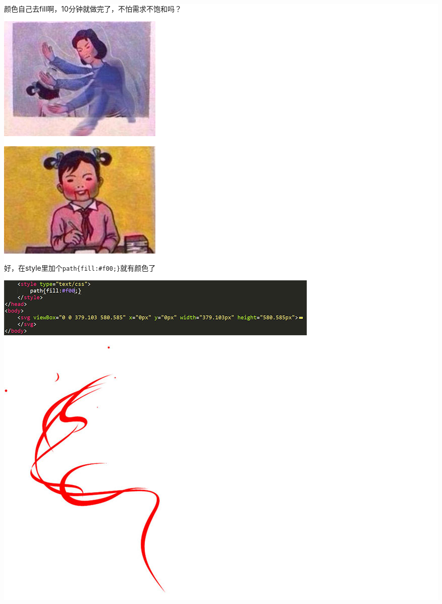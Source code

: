 颜色自己去fill啊，10分钟就做完了，不怕需求不饱和吗？

![SVG](/img/2016-6-17-getSVG/e21.jpg)

![SVG](/img/2016-6-17-getSVG/e22.jpg)

好，在style里加个`path{fill:#f00;}`就有颜色了

![SVG](/img/2016-6-17-getSVG/e23.jpg)

![SVG](/img/2016-6-17-getSVG/e24.jpg)